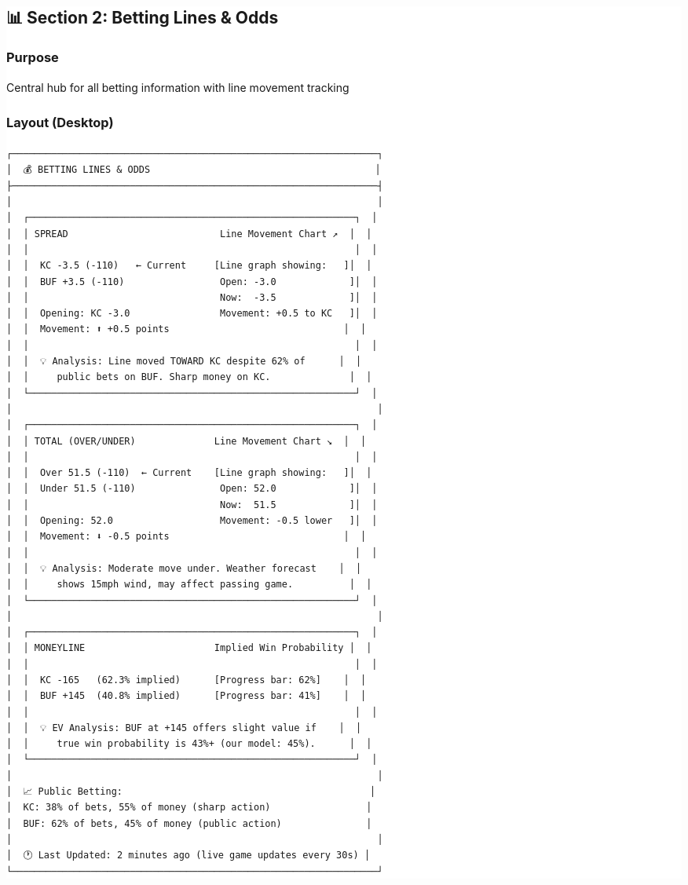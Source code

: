 
## 📊 Section 2: Betting Lines & Odds

### Purpose
Central hub for all betting information with line movement tracking

### Layout (Desktop)
```
┌─────────────────────────────────────────────────────────────────┐
│  💰 BETTING LINES & ODDS                                        │
├─────────────────────────────────────────────────────────────────┤
│                                                                 │
│  ┌──────────────────────────────────────────────────────────┐  │
│  │ SPREAD                           Line Movement Chart ↗️  │  │
│  │                                                          │  │
│  │  KC -3.5 (-110)   ← Current     [Line graph showing:   ]│  │
│  │  BUF +3.5 (-110)                 Open: -3.0             ]│  │
│  │                                  Now:  -3.5             ]│  │
│  │  Opening: KC -3.0                Movement: +0.5 to KC   ]│  │
│  │  Movement: ⬆️ +0.5 points                               │  │
│  │                                                          │  │
│  │  💡 Analysis: Line moved TOWARD KC despite 62% of      │  │
│  │     public bets on BUF. Sharp money on KC.              │  │
│  └──────────────────────────────────────────────────────────┘  │
│                                                                 │
│  ┌──────────────────────────────────────────────────────────┐  │
│  │ TOTAL (OVER/UNDER)              Line Movement Chart ↘️  │  │
│  │                                                          │  │
│  │  Over 51.5 (-110)  ← Current    [Line graph showing:   ]│  │
│  │  Under 51.5 (-110)               Open: 52.0             ]│  │
│  │                                  Now:  51.5             ]│  │
│  │  Opening: 52.0                   Movement: -0.5 lower   ]│  │
│  │  Movement: ⬇️ -0.5 points                               │  │
│  │                                                          │  │
│  │  💡 Analysis: Moderate move under. Weather forecast    │  │
│  │     shows 15mph wind, may affect passing game.          │  │
│  └──────────────────────────────────────────────────────────┘  │
│                                                                 │
│  ┌──────────────────────────────────────────────────────────┐  │
│  │ MONEYLINE                       Implied Win Probability │  │
│  │                                                          │  │
│  │  KC -165   (62.3% implied)      [Progress bar: 62%]    │  │
│  │  BUF +145  (40.8% implied)      [Progress bar: 41%]    │  │
│  │                                                          │  │
│  │  💡 EV Analysis: BUF at +145 offers slight value if    │  │
│  │     true win probability is 43%+ (our model: 45%).      │  │
│  └──────────────────────────────────────────────────────────┘  │
│                                                                 │
│  📈 Public Betting:                                            │
│  KC: 38% of bets, 55% of money (sharp action)                 │
│  BUF: 62% of bets, 45% of money (public action)               │
│                                                                 │
│  🕐 Last Updated: 2 minutes ago (live game updates every 30s) │
└─────────────────────────────────────────────────────────────────┘
```

